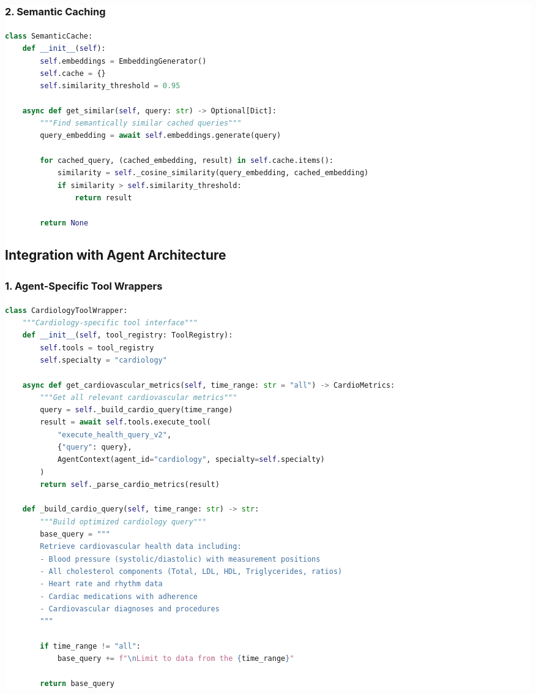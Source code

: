 ### 2. Semantic Caching
```python
class SemanticCache:
    def __init__(self):
        self.embeddings = EmbeddingGenerator()
        self.cache = {}
        self.similarity_threshold = 0.95
        
    async def get_similar(self, query: str) -> Optional[Dict]:
        """Find semantically similar cached queries"""
        query_embedding = await self.embeddings.generate(query)
        
        for cached_query, (cached_embedding, result) in self.cache.items():
            similarity = self._cosine_similarity(query_embedding, cached_embedding)
            if similarity > self.similarity_threshold:
                return result
                
        return None
```

## Integration with Agent Architecture

### 1. Agent-Specific Tool Wrappers
```python
class CardiologyToolWrapper:
    """Cardiology-specific tool interface"""
    def __init__(self, tool_registry: ToolRegistry):
        self.tools = tool_registry
        self.specialty = "cardiology"
        
    async def get_cardiovascular_metrics(self, time_range: str = "all") -> CardioMetrics:
        """Get all relevant cardiovascular metrics"""
        query = self._build_cardio_query(time_range)
        result = await self.tools.execute_tool(
            "execute_health_query_v2",
            {"query": query},
            AgentContext(agent_id="cardiology", specialty=self.specialty)
        )
        return self._parse_cardio_metrics(result)
        
    def _build_cardio_query(self, time_range: str) -> str:
        """Build optimized cardiology query"""
        base_query = """
        Retrieve cardiovascular health data including:
        - Blood pressure (systolic/diastolic) with measurement positions
        - All cholesterol components (Total, LDL, HDL, Triglycerides, ratios)
        - Heart rate and rhythm data
        - Cardiac medications with adherence
        - Cardiovascular diagnoses and procedures
        """
        
        if time_range != "all":
            base_query += f"\nLimit to data from the {time_range}"
            
        return base_query
```
